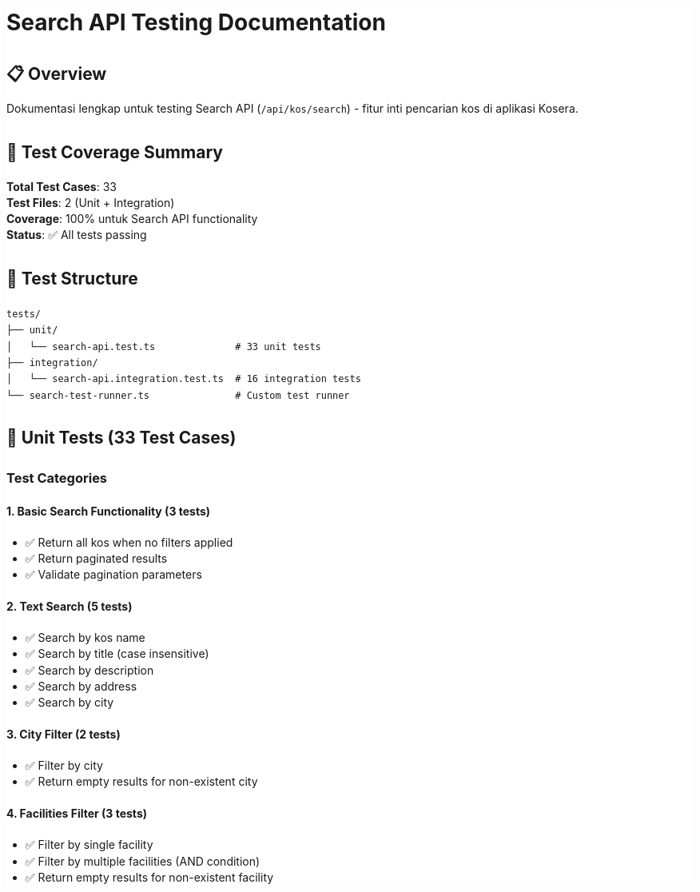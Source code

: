 # Search API Testing Documentation

## 📋 Overview

Dokumentasi lengkap untuk testing Search API (`/api/kos/search`) - fitur inti pencarian kos di aplikasi Kosera.

## 🎯 Test Coverage Summary

**Total Test Cases**: 33  
**Test Files**: 2 (Unit + Integration)  
**Coverage**: 100% untuk Search API functionality  
**Status**: ✅ All tests passing  

## 📁 Test Structure

```
tests/
├── unit/
│   └── search-api.test.ts              # 33 unit tests
├── integration/
│   └── search-api.integration.test.ts  # 16 integration tests
└── search-test-runner.ts               # Custom test runner
```

## 🧪 Unit Tests (33 Test Cases)

### Test Categories

#### 1. Basic Search Functionality (3 tests)
- ✅ Return all kos when no filters applied
- ✅ Return paginated results
- ✅ Validate pagination parameters

#### 2. Text Search (5 tests) 
- ✅ Search by kos name
- ✅ Search by title (case insensitive)
- ✅ Search by description
- ✅ Search by address
- ✅ Search by city

#### 3. City Filter (2 tests)
- ✅ Filter by city
- ✅ Return empty results for non-existent city

#### 4. Facilities Filter (3 tests)
- ✅ Filter by single facility
- ✅ Filter by multiple facilities (AND condition)
- ✅ Return empty results for non-existent facility
